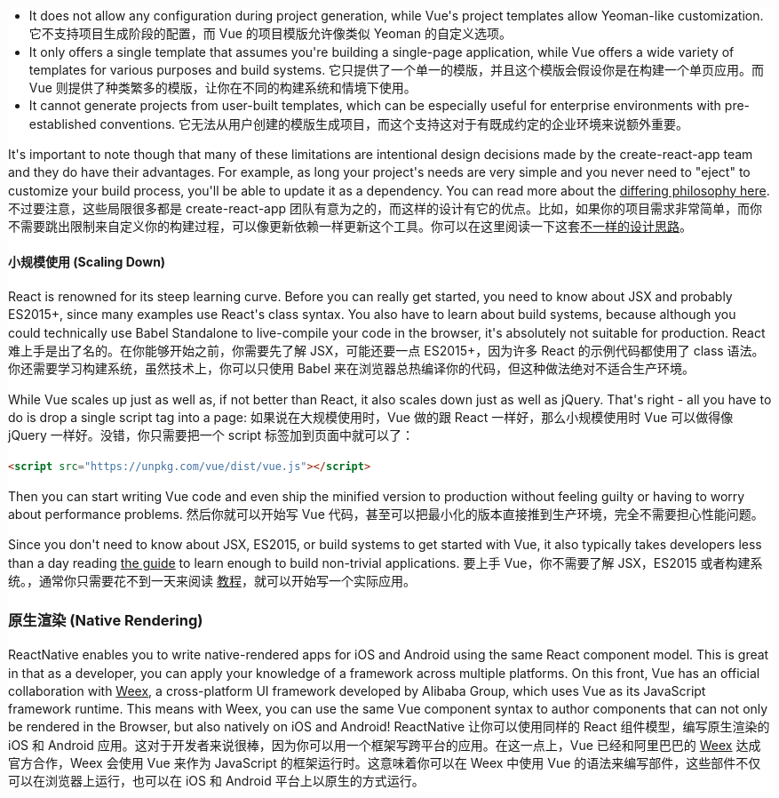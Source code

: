 - It does not allow any configuration during project generation, while Vue's project templates allow Yeoman-like customization.
它不支持项目生成阶段的配置，而 Vue 的项目模版允许像类似 Yeoman 的自定义选项。
- It only offers a single template that assumes you're building a single-page application, while Vue offers a wide variety of templates for various purposes and build systems.
它只提供了一个单一的模版，并且这个模版会假设你是在构建一个单页应用。而 Vue 则提供了种类繁多的模版，让你在不同的构建系统和情境下使用。
- It cannot generate projects from user-built templates, which can be especially useful for enterprise environments with pre-established conventions.
它无法从用户创建的模版生成项目，而这个支持这对于有既成约定的企业环境来说额外重要。

It's important to note though that many of these limitations are intentional design decisions made by the create-react-app team and they do have their advantages. For example, as long your project's needs are very simple and you never need to "eject" to customize your build process, you'll be able to update it as a dependency. You can read more about the [differing philosophy here](https://github.com/facebookincubator/create-react-app#philosophy).
不过要注意，这些局限很多都是 create-react-app 团队有意为之的，而这样的设计有它的优点。比如，如果你的项目需求非常简单，而你不需要跳出限制来自定义你的构建过程，可以像更新依赖一样更新这个工具。你可以在这里阅读一下这套[不一样的设计思路](https://github.com/facebookincubator/create-react-app#philosophy)。

#### 小规模使用 (Scaling Down)

React is renowned for its steep learning curve. Before you can really get started, you need to know about JSX and probably ES2015+, since many examples use React's class syntax. You also have to learn about build systems, because although you could technically use Babel Standalone to live-compile your code in the browser, it's absolutely not suitable for production.
React 难上手是出了名的。在你能够开始之前，你需要先了解 JSX，可能还要一点 ES2015+，因为许多 React 的示例代码都使用了 class 语法。你还需要学习构建系统，虽然技术上，你可以只使用 Babel 来在浏览器总热编译你的代码，但这种做法绝对不适合生产环境。

While Vue scales up just as well as, if not better than React, it also scales down just as well as jQuery. That's right - all you have to do is drop a single script tag into a page:
如果说在大规模使用时，Vue 做的跟 React 一样好，那么小规模使用时 Vue 可以做得像 jQuery 一样好。没错，你只需要把一个 script 标签加到页面中就可以了：

``` html
<script src="https://unpkg.com/vue/dist/vue.js"></script>
```

Then you can start writing Vue code and even ship the minified version to production without feeling guilty or having to worry about performance problems.
然后你就可以开始写 Vue 代码，甚至可以把最小化的版本直接推到生产环境，完全不需要担心性能问题。

Since you don't need to know about JSX, ES2015, or build systems to get started with Vue, it also typically takes developers less than a day reading [the guide](./) to learn enough to build non-trivial applications.
要上手 Vue，你不需要了解 JSX，ES2015 或者构建系统。，通常你只需要花不到一天来阅读 [教程](./)，就可以开始写一个实际应用。

### 原生渲染 (Native Rendering)

ReactNative enables you to write native-rendered apps for iOS and Android using the same React component model. This is great in that as a developer, you can apply your knowledge of a framework across multiple platforms. On this front, Vue has an official collaboration with [Weex](https://alibaba.github.io/weex/), a cross-platform UI framework developed by Alibaba Group, which uses Vue as its JavaScript framework runtime. This means with Weex, you can use the same Vue component syntax to author components that can not only be rendered in the Browser, but also natively on iOS and Android!
ReactNative 让你可以使用同样的 React 组件模型，编写原生渲染的 iOS 和 Android 应用。这对于开发者来说很棒，因为你可以用一个框架写跨平台的应用。在这一点上，Vue 已经和阿里巴巴的 [Weex](https://alibaba.github.io/weex/) 达成官方合作，Weex 会使用 Vue 来作为 JavaScript 的框架运行时。这意味着你可以在 Weex 中使用 Vue 的语法来编写部件，这些部件不仅可以在浏览器上运行，也可以在 iOS 和 Android 平台上以原生的方式运行。

